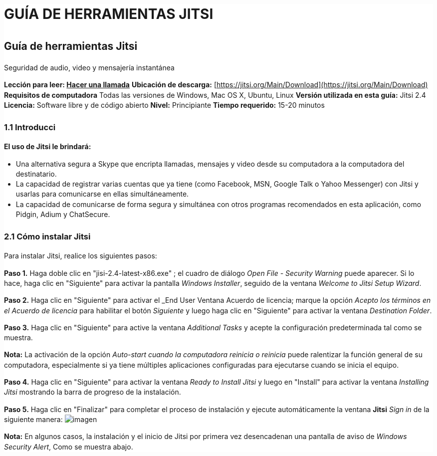 [Title]: # ()
[Difficulty]: # (Principiante)
[Order]: # (0)

# GUÍA DE HERRAMIENTAS JITSI

## Guía de herramientas Jitsi
Seguridad de audio, video y mensajería instantánea

**Lección para leer: [Hacer una llamada](umbrella://lesson/making-a-call)**
**Ubicación de descarga:** [https://jitsi.org/Main/Download](https://jitsi.org/Main/Download)
**Requisitos de computadora** Todas las versiones de Windows, Mac OS X, Ubuntu, Linux
**Versión utilizada en esta guía:** Jitsi 2.4
**Licencia:** Software libre y de código abierto
**Nivel:** Principiante
**Tiempo requerido:** 15-20 minutos

### 1.1 Introducci

**El uso de Jitsi le brindará:**
- Una alternativa segura a Skype que encripta llamadas, mensajes y video desde su computadora a la computadora del destinatario.
- La capacidad de registrar varias cuentas que ya tiene (como Facebook, MSN, Google Talk o Yahoo Messenger) con Jitsi y usarlas para comunicarse en ellas simultáneamente.
- La capacidad de comunicarse de forma segura y simultánea con otros programas recomendados en esta aplicación, como Pidgin, Adium y ChatSecure.

### 2.1 Cómo instalar Jitsi

Para instalar Jitsi, realice los siguientes pasos:

**Paso 1.** Haga doble clic en "jisi-2.4-latest-x86.exe" ; el cuadro de diálogo _Open File - Security Warning_ puede aparecer. Si lo hace, haga clic en "Siguiente" para activar la pantalla _Windows Installer_, seguido de la ventana _Welcome to Jitsi Setup Wizard_.

**Paso 2.** Haga clic en "Siguiente" para activar el _End User Ventana Acuerdo de licencia; marque la opción _Acepto los términos en el Acuerdo de licencia_ para habilitar el botón _Siguiente_ y luego haga clic en "Siguiente" para activar la ventana _Destination Folder_.

**Paso 3.** Haga clic en "Siguiente" para active la ventana _Additional Tasks_ y acepte la configuración predeterminada tal como se muestra.

**Nota:** La activación de la opción _Auto-start cuando la computadora reinicia o reinicia_ puede ralentizar la función general de su computadora, especialmente si ya tiene múltiples aplicaciones configuradas para ejecutarse cuando se inicia el equipo.

**Paso 4.** Haga clic en "Siguiente" para activar la ventana _Ready to Install Jitsi_ y luego en "Install" para activar la ventana _Installing Jitsi_ mostrando la barra de progreso de la instalación.

**Paso 5.** Haga clic en "Finalizar" para completar el proceso de instalación y ejecute automáticamente la ventana **Jitsi** _Sign in_ de la siguiente manera:
![imagen](tool_jitsi1.png)

**Nota:** En algunos casos, la instalación y el inicio de Jitsi por primera vez desencadenan una pantalla de aviso de _Windows Security Alert_, Como se muestra abajo.

